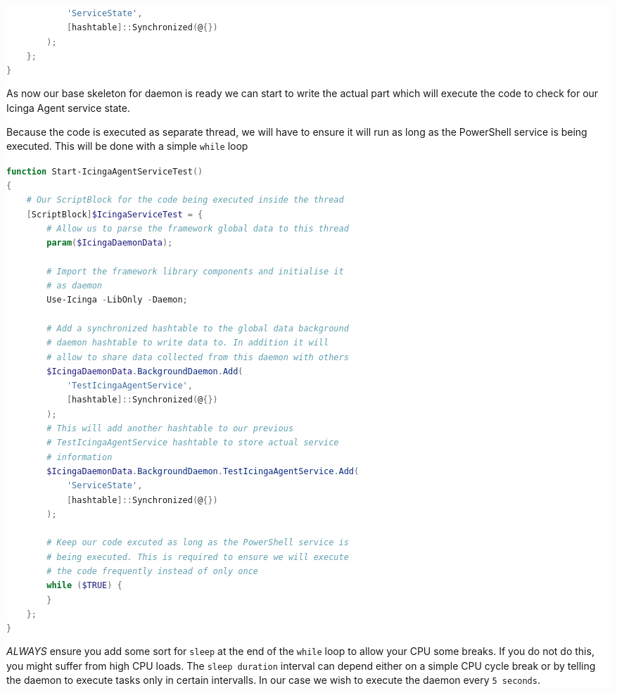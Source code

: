```powershell
            'ServiceState',
            [hashtable]::Synchronized(@{})
        );
    };
}
```

As now our base skeleton for daemon is ready we can start to write the actual part which will execute the code to check for our Icinga Agent service state.

Because the code is executed as separate thread, we will have to ensure it will run as long as the PowerShell service is being executed. This will be done with a simple `while` loop

```powershell
function Start-IcingaAgentServiceTest()
{
    # Our ScriptBlock for the code being executed inside the thread
    [ScriptBlock]$IcingaServiceTest = {
        # Allow us to parse the framework global data to this thread
        param($IcingaDaemonData);

        # Import the framework library components and initialise it
        # as daemon
        Use-Icinga -LibOnly -Daemon;

        # Add a synchronized hashtable to the global data background
        # daemon hashtable to write data to. In addition it will
        # allow to share data collected from this daemon with others
        $IcingaDaemonData.BackgroundDaemon.Add(
            'TestIcingaAgentService',
            [hashtable]::Synchronized(@{})
        );
        # This will add another hashtable to our previous
        # TestIcingaAgentService hashtable to store actual service
        # information
        $IcingaDaemonData.BackgroundDaemon.TestIcingaAgentService.Add(
            'ServiceState',
            [hashtable]::Synchronized(@{})
        );

        # Keep our code excuted as long as the PowerShell service is
        # being executed. This is required to ensure we will execute
        # the code frequently instead of only once
        while ($TRUE) {
        }
    };
}
```

*ALWAYS* ensure you add some sort for `sleep` at the end of the `while` loop to allow your CPU some breaks. If you do not do this, you might suffer from high CPU loads. The `sleep duration` interval can depend either on a simple CPU cycle break or by telling the daemon to execute tasks only in certain intervalls. In our case we wish to execute the daemon every `5 seconds`.
